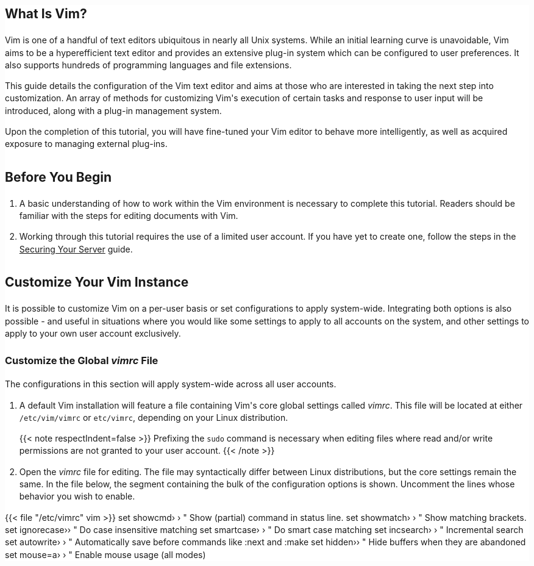 ## What Is Vim?

Vim is one of a handful of text editors ubiquitous in nearly all Unix systems. While an initial learning curve is unavoidable, Vim aims to be a hyperefficient text editor and provides an extensive plug-in system which can be configured to user preferences. It also supports  hundreds of programming languages and file extensions.

This guide details the configuration of the Vim text editor and aims at those who are interested in taking the next step into customization. An array of methods for customizing Vim's execution of certain tasks and response to user input will be introduced, along with a plug-in management system.

Upon the completion of this tutorial, you will have fine-tuned your Vim editor to behave more intelligently, as well as acquired exposure to managing external plug-ins.

## Before You Begin

1.  A basic understanding of how to work within the Vim environment is necessary to complete this tutorial. Readers should be familiar with the steps for editing documents with Vim.

2.  Working through this tutorial requires the use of a limited user account. If you have yet to create one, follow the steps in the [Securing Your Server](/docs/guides/set-up-and-secure/#add-a-limited-user-account) guide.

## Customize Your Vim Instance

It is possible to customize Vim on a per-user basis or set configurations to apply system-wide. Integrating both options is also possible - and useful in situations where you would like some settings to apply to all accounts on the system, and other settings to apply to your own user account exclusively.

### Customize the Global *vimrc* File

The configurations in this section will apply system-wide across all user accounts.

1.  A default Vim installation will feature a file containing Vim's core global settings called *vimrc*. This file will be located at either `/etc/vim/vimrc` or `etc/vimrc`, depending on your Linux distribution.

    {{< note respectIndent=false >}}
Prefixing the `sudo` command is necessary when editing files where read and/or write permissions are not granted to your user account.
{{< /note >}}

2.  Open the *vimrc* file for editing. The file may syntactically differ between Linux distributions, but the core settings remain the same. In the file below, the segment containing the bulk of the configuration options is shown. Uncomment the lines whose behavior you wish to enable.

{{< file "/etc/vimrc" vim >}}
set showcmd› › " Show (partial) command in status line.
set showmatch› › " Show matching brackets.
set ignorecase›› " Do case insensitive matching
set smartcase› › " Do smart case matching
set incsearch› › " Incremental search
set autowrite› › " Automatically save before commands like :next and :make
set hidden›› " Hide buffers when they are abandoned
set mouse=a› › " Enable mouse usage (all modes)
